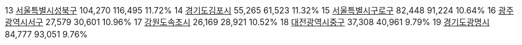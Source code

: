   <tr class="item">
    <td>13</td>
    <td><a href="/apt/서울특별시성북구">서울특별시성북구</a></td>
    <td>104,270</td>
    <td>116,495</td>
    <td>11.72%</td>
  </tr>

  <tr class="item">
    <td>14</td>
    <td><a href="/apt/경기도김포시">경기도김포시</a></td>
    <td>55,265</td>
    <td>61,523</td>
    <td>11.32%</td>
  </tr>

  <tr class="item">
    <td>15</td>
    <td><a href="/apt/서울특별시구로구">서울특별시구로구</a></td>
    <td>82,448</td>
    <td>91,224</td>
    <td>10.64%</td>
  </tr>

  <tr class="item">
    <td>16</td>
    <td><a href="/apt/광주광역시서구">광주광역시서구</a></td>
    <td>27,579</td>
    <td>30,601</td>
    <td>10.96%</td>
  </tr>

  <tr class="item">
    <td>17</td>
    <td><a href="/apt/강원도속초시">강원도속초시</a></td>
    <td>26,169</td>
    <td>28,921</td>
    <td>10.52%</td>
  </tr>

  <tr class="item">
    <td>18</td>
    <td><a href="/apt/대전광역시중구">대전광역시중구</a></td>
    <td>37,308</td>
    <td>40,961</td>
    <td>9.79%</td>
  </tr>

  <tr class="item">
    <td>19</td>
    <td><a href="/apt/경기도광명시">경기도광명시</a></td>
    <td>84,777</td>
    <td>93,051</td>
    <td>9.76%</td>
  </tr>
